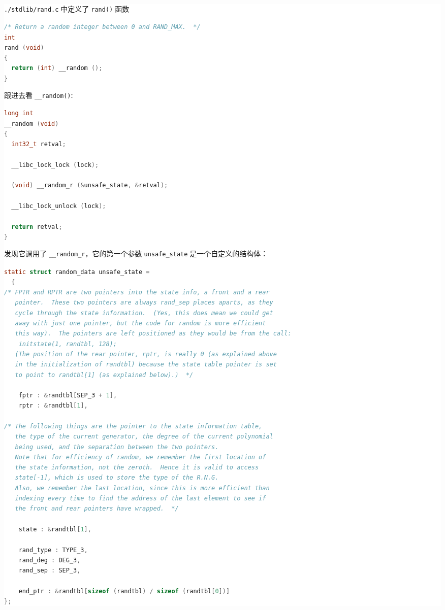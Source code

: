 `./stdlib/rand.c` 中定义了 `rand()` 函数

```c
/* Return a random integer between 0 and RAND_MAX.  */
int
rand (void)
{
  return (int) __random ();
}
```

跟进去看 `__random()`:

```c
long int
__random (void)
{
  int32_t retval;

  __libc_lock_lock (lock);

  (void) __random_r (&unsafe_state, &retval);

  __libc_lock_unlock (lock);

  return retval;
}
```

发现它调用了 `__random_r`，它的第一个参数 `unsafe_state` 是一个自定义的结构体：

```c
static struct random_data unsafe_state =
  {
/* FPTR and RPTR are two pointers into the state info, a front and a rear
   pointer.  These two pointers are always rand_sep places aparts, as they
   cycle through the state information.  (Yes, this does mean we could get
   away with just one pointer, but the code for random is more efficient
   this way).  The pointers are left positioned as they would be from the call:
    initstate(1, randtbl, 128);
   (The position of the rear pointer, rptr, is really 0 (as explained above
   in the initialization of randtbl) because the state table pointer is set
   to point to randtbl[1] (as explained below).)  */
 
    fptr : &randtbl[SEP_3 + 1],
    rptr : &randtbl[1],
 
/* The following things are the pointer to the state information table,
   the type of the current generator, the degree of the current polynomial
   being used, and the separation between the two pointers.
   Note that for efficiency of random, we remember the first location of
   the state information, not the zeroth.  Hence it is valid to access
   state[-1], which is used to store the type of the R.N.G.
   Also, we remember the last location, since this is more efficient than
   indexing every time to find the address of the last element to see if
   the front and rear pointers have wrapped.  */
 
    state : &randtbl[1],
 
    rand_type : TYPE_3,
    rand_deg : DEG_3,
    rand_sep : SEP_3,
 
    end_ptr : &randtbl[sizeof (randtbl) / sizeof (randtbl[0])]
};
```

